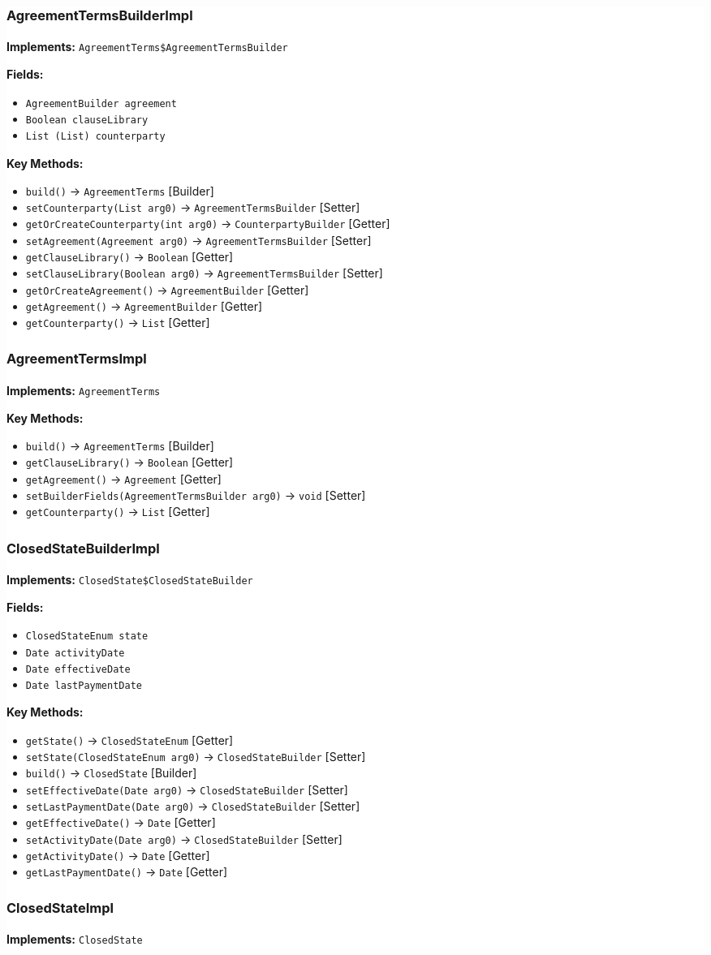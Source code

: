 ### AgreementTermsBuilderImpl
**Implements:** `AgreementTerms$AgreementTermsBuilder` 

**Fields:**
- `AgreementBuilder agreement`
- `Boolean clauseLibrary`
- `List (List) counterparty`

**Key Methods:**
- `build()` → `AgreementTerms` [Builder]
- `setCounterparty(List arg0)` → `AgreementTermsBuilder` [Setter]
- `getOrCreateCounterparty(int arg0)` → `CounterpartyBuilder` [Getter]
- `setAgreement(Agreement arg0)` → `AgreementTermsBuilder` [Setter]
- `getClauseLibrary()` → `Boolean` [Getter]
- `setClauseLibrary(Boolean arg0)` → `AgreementTermsBuilder` [Setter]
- `getOrCreateAgreement()` → `AgreementBuilder` [Getter]
- `getAgreement()` → `AgreementBuilder` [Getter]
- `getCounterparty()` → `List` [Getter]

### AgreementTermsImpl
**Implements:** `AgreementTerms` 

**Key Methods:**
- `build()` → `AgreementTerms` [Builder]
- `getClauseLibrary()` → `Boolean` [Getter]
- `getAgreement()` → `Agreement` [Getter]
- `setBuilderFields(AgreementTermsBuilder arg0)` → `void` [Setter]
- `getCounterparty()` → `List` [Getter]

### ClosedStateBuilderImpl
**Implements:** `ClosedState$ClosedStateBuilder` 

**Fields:**
- `ClosedStateEnum state`
- `Date activityDate`
- `Date effectiveDate`
- `Date lastPaymentDate`

**Key Methods:**
- `getState()` → `ClosedStateEnum` [Getter]
- `setState(ClosedStateEnum arg0)` → `ClosedStateBuilder` [Setter]
- `build()` → `ClosedState` [Builder]
- `setEffectiveDate(Date arg0)` → `ClosedStateBuilder` [Setter]
- `setLastPaymentDate(Date arg0)` → `ClosedStateBuilder` [Setter]
- `getEffectiveDate()` → `Date` [Getter]
- `setActivityDate(Date arg0)` → `ClosedStateBuilder` [Setter]
- `getActivityDate()` → `Date` [Getter]
- `getLastPaymentDate()` → `Date` [Getter]

### ClosedStateImpl
**Implements:** `ClosedState` 
